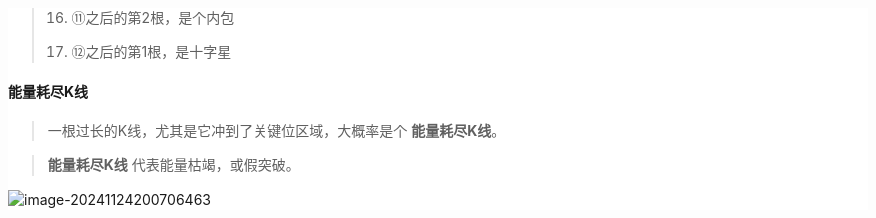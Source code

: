 > 16. ⑪之后的第2根，是个内包
>
> 17. ⑫之后的第1根，是十字星

#### 能量耗尽K线

> 一根过长的K线，尤其是它冲到了关键位区域，大概率是个 **能量耗尽K线**。

> **能量耗尽K线** 代表能量枯竭，或假突破。

![image-20241124200706463](https://raw.githubusercontent.com/jiangsai0502/PicBedRepo/master/image-20241124200706463.png)





